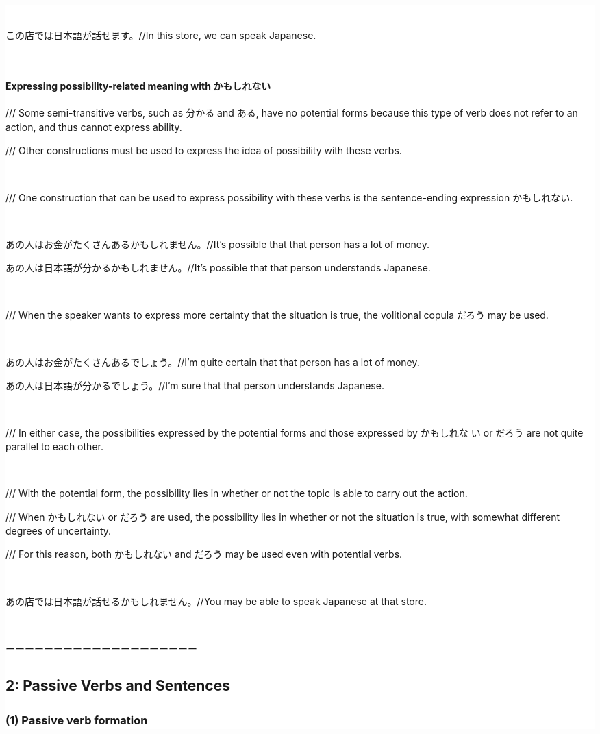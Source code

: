<br>

この店では日本語が話せます。//In this store, we can speak Japanese.

<br>

#### Expressing possibility-related meaning with かもしれない

/// Some semi-transitive verbs, such as 分かる and ある, have no potential forms because this type of verb does not refer to an action, and thus cannot express ability.

/// Other constructions must be used to express the idea of possibility with these verbs.

<br>

/// One construction that can be used to express possibility with these verbs is the sentence-ending expression かもしれない.

<br>

あの人はお金がたくさんあるかもしれません。//It’s possible that that person has a lot of money.

あの人は日本語が分かるかもしれません。//It’s possible that that person understands Japanese.

<br>

/// When the speaker wants to express more certainty that the situation is true, the volitional copula だろう may be used.

<br>

あの人はお金がたくさんあるでしょう。//I’m quite certain that that person has a lot of money.

あの人は日本語が分かるでしょう。//I’m sure that that person understands Japanese.

<br>

/// In either case, the possibilities expressed by the potential forms and those expressed by かもしれな い or だろう are not quite parallel to each other.

<br>

/// With the potential form, the possibility lies in whether or not the topic is able to carry out the action.

/// When かもしれない or だろう are used, the possibility lies in whether or not the situation is true, with somewhat different degrees of uncertainty.

/// For this reason, both かもしれない and だろう may be used even with potential verbs.

<br>

あの店では日本語が話せるかもしれません。//You may be able to speak Japanese at that store.

<br>

ーーーーーーーーーーーーーーーーーーーー

## 2: Passive Verbs and Sentences

### (1) Passive verb formation
